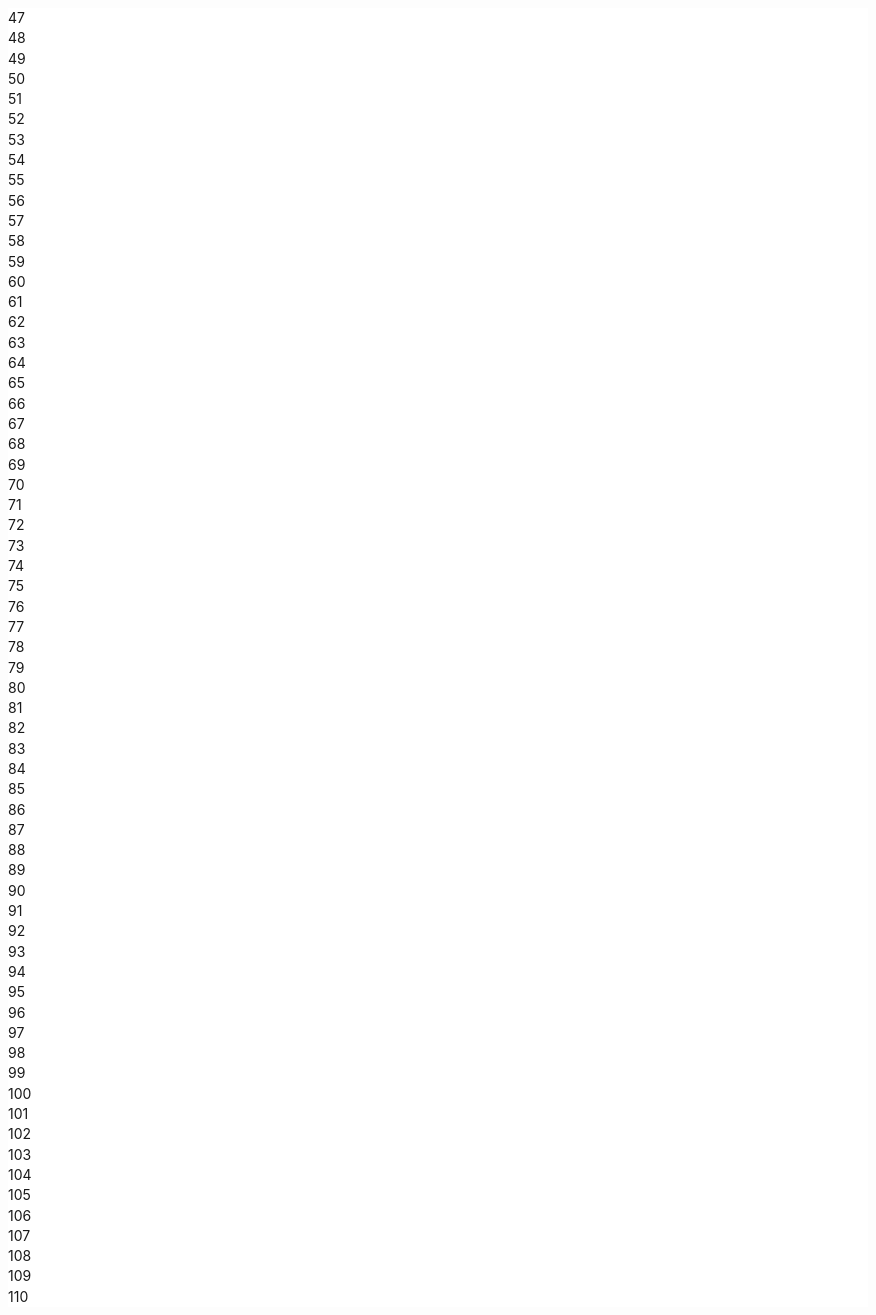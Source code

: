 <span class="line">47</span>  
<span class="line">48</span>  
<span class="line">49</span>  
<span class="line">50</span>  
<span class="line">51</span>  
<span class="line">52</span>  
<span class="line">53</span>  
<span class="line">54</span>  
<span class="line">55</span>  
<span class="line">56</span>  
<span class="line">57</span>  
<span class="line">58</span>  
<span class="line">59</span>  
<span class="line">60</span>  
<span class="line">61</span>  
<span class="line">62</span>  
<span class="line">63</span>  
<span class="line">64</span>  
<span class="line">65</span>  
<span class="line">66</span>  
<span class="line">67</span>  
<span class="line">68</span>  
<span class="line">69</span>  
<span class="line">70</span>  
<span class="line">71</span>  
<span class="line">72</span>  
<span class="line">73</span>  
<span class="line">74</span>  
<span class="line">75</span>  
<span class="line">76</span>  
<span class="line">77</span>  
<span class="line">78</span>  
<span class="line">79</span>  
<span class="line">80</span>  
<span class="line">81</span>  
<span class="line">82</span>  
<span class="line">83</span>  
<span class="line">84</span>  
<span class="line">85</span>  
<span class="line">86</span>  
<span class="line">87</span>  
<span class="line">88</span>  
<span class="line">89</span>  
<span class="line">90</span>  
<span class="line">91</span>  
<span class="line">92</span>  
<span class="line">93</span>  
<span class="line">94</span>  
<span class="line">95</span>  
<span class="line">96</span>  
<span class="line">97</span>  
<span class="line">98</span>  
<span class="line">99</span>  
<span class="line">100</span>  
<span class="line">101</span>  
<span class="line">102</span>  
<span class="line">103</span>  
<span class="line">104</span>  
<span class="line">105</span>  
<span class="line">106</span>  
<span class="line">107</span>  
<span class="line">108</span>  
<span class="line">109</span>  
<span class="line">110</span>  
